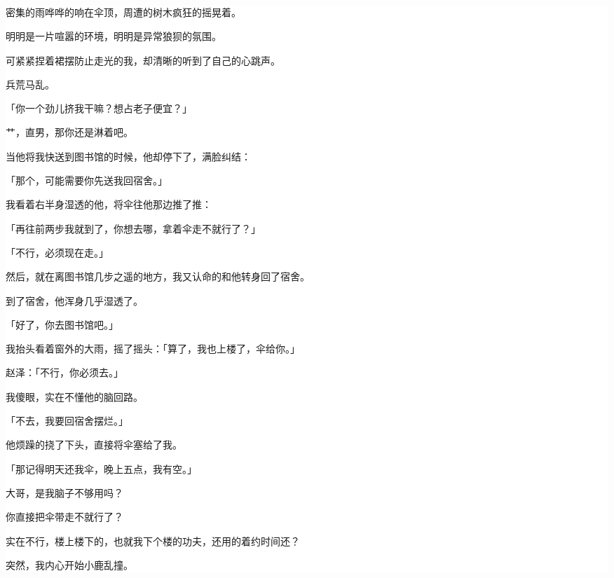 
密集的雨哗哗的响在伞顶，周遭的树木疯狂的摇晃着。


明明是一片喧嚣的环境，明明是异常狼狈的氛围。


可紧紧捏着裙摆防止走光的我，却清晰的听到了自己的心跳声。


兵荒马乱。


「你一个劲儿挤我干嘛？想占老子便宜？」


艹，直男，那你还是淋着吧。


当他将我快送到图书馆的时候，他却停下了，满脸纠结：


「那个，可能需要你先送我回宿舍。」


我看着右半身湿透的他，将伞往他那边推了推：


「再往前两步我就到了，你想去哪，拿着伞走不就行了？」


「不行，必须现在走。」


然后，就在离图书馆几步之遥的地方，我又认命的和他转身回了宿舍。


到了宿舍，他浑身几乎湿透了。


「好了，你去图书馆吧。」


我抬头看着窗外的大雨，摇了摇头：「算了，我也上楼了，伞给你。」


赵泽：「不行，你必须去。」


我傻眼，实在不懂他的脑回路。


「不去，我要回宿舍摆烂。」


他烦躁的挠了下头，直接将伞塞给了我。


「那记得明天还我伞，晚上五点，我有空。」


大哥，是我脑子不够用吗？


你直接把伞带走不就行了？


实在不行，楼上楼下的，也就我下个楼的功夫，还用的着约时间还？


突然，我内心开始小鹿乱撞。

